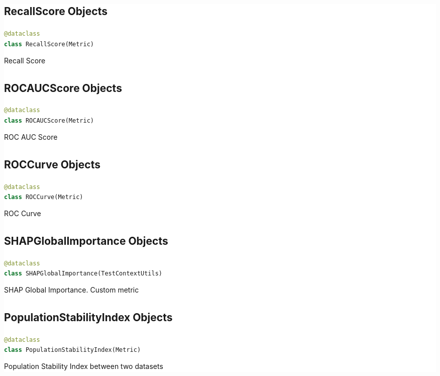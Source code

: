 <a id="validmind.model_validation.sklearn.metrics.RecallScore"></a>

## RecallScore Objects

```python
@dataclass
class RecallScore(Metric)
```

Recall Score

<a id="validmind.model_validation.sklearn.metrics.ROCAUCScore"></a>

## ROCAUCScore Objects

```python
@dataclass
class ROCAUCScore(Metric)
```

ROC AUC Score

<a id="validmind.model_validation.sklearn.metrics.ROCCurve"></a>

## ROCCurve Objects

```python
@dataclass
class ROCCurve(Metric)
```

ROC Curve

<a id="validmind.model_validation.sklearn.metrics.SHAPGlobalImportance"></a>

## SHAPGlobalImportance Objects

```python
@dataclass
class SHAPGlobalImportance(TestContextUtils)
```

SHAP Global Importance. Custom metric

<a id="validmind.model_validation.sklearn.metrics.PopulationStabilityIndex"></a>

## PopulationStabilityIndex Objects

```python
@dataclass
class PopulationStabilityIndex(Metric)
```

Population Stability Index between two datasets

<a id="validmind.model_validation.sklearn.threshold_tests"></a>
